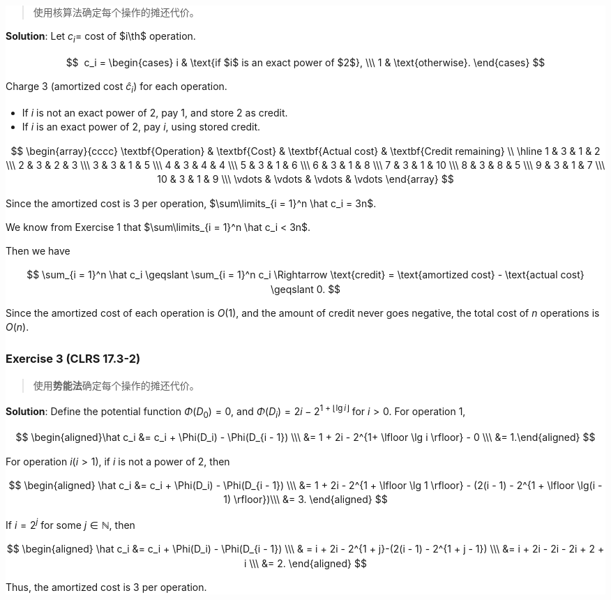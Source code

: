 > 使用核算法确定每个操作的摊还代价。

**Solution**: Let $c_i =$ cost of $i\th$ operation.

$$
 c_i = \begin{cases} i & \text{if $i$ is an exact power of $2$}, \\\ 1 & \text{otherwise}. \end{cases}
$$

Charge $3$ (amortized cost $\hat c_i$) for each operation.

- If $i$ is not an exact power of 2, pay $1$, and store $2$ as credit.
- If $i$ is an exact power of 2, pay $i$, using stored credit.

$$
\begin{array}{cccc} \textbf{Operation} & \textbf{Cost} & \textbf{Actual cost} & \textbf{Credit remaining} \\ \hline 1 & 3 & 1 & 2 \\\ 2 & 3 & 2 & 3 \\\ 3 & 3 & 1 & 5 \\\ 4 & 3 & 4 & 4 \\\ 5 & 3 & 1 & 6 \\\ 6 & 3 & 1 & 8 \\\ 7 & 3 & 1 & 10 \\\ 8 & 3 & 8 & 5 \\\ 9 & 3 & 1 & 7 \\\ 10 & 3 & 1 & 9 \\\ \vdots & \vdots & \vdots & \vdots \end{array}
$$

Since the amortized cost is $3$ per operation, $\sum\limits_{i = 1}^n \hat c_i = 3n$.

We know from Exercise 1 that $\sum\limits_{i = 1}^n \hat c_i < 3n$.

Then we have

$$
\sum_{i = 1}^n \hat c_i \geqslant \sum_{i = 1}^n c_i \Rightarrow \text{credit} = \text{amortized cost} - \text{actual cost} \geqslant 0.
$$

Since the amortized cost of each operation is $O(1)$, and the amount of credit never goes negative, the total cost of $n$ operations is $O(n)$.

### Exercise 3 (CLRS 17.3-2)

> 使用**势能法**确定每个操作的摊还代价。

**Solution**: Define the potential function $\Phi(D_0) = 0$, and $\Phi(D_i) = 2i - 2^{1 + \lfloor \lg i \rfloor}$ for $i > 0$. For operation 1,

$$
\begin{aligned}\hat c_i &= c_i + \Phi(D_i) - \Phi(D_{i - 1}) \\\ &= 1 + 2i - 2^{1+ \lfloor \lg i \rfloor} - 0 \\\ &= 1.\end{aligned}
$$

For operation $i(i > 1)$, if $i$ is not a power of 2, then

$$
\begin{aligned}
\hat c_i &= c_i + \Phi(D_i) - \Phi(D_{i - 1}) \\\ &= 1 + 2i - 2^{1 + \lfloor \lg 1 \rfloor} - (2(i - 1) - 2^{1 + \lfloor \lg(i - 1) \rfloor})\\\ &= 3.
\end{aligned}
$$

If $i = 2^j$ for some $j \in \mathbb N$, then

$$
\begin{aligned}
\hat c_i &= c_i + \Phi(D_i) - \Phi(D_{i - 1}) \\\ & = i + 2i - 2^{1 + j}-(2(i - 1) - 2^{1 + j - 1}) \\\ &= i + 2i - 2i - 2i + 2 + i \\\ &= 2.
\end{aligned}
$$

Thus, the amortized cost is 3 per operation.
